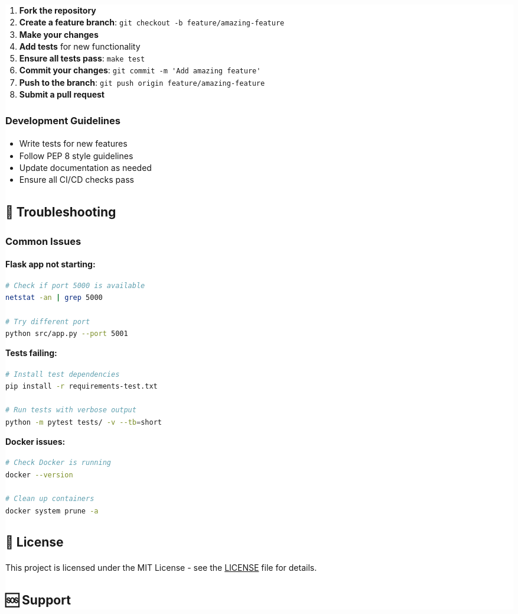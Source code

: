 1. **Fork the repository**
2. **Create a feature branch**: `git checkout -b feature/amazing-feature`
3. **Make your changes**
4. **Add tests** for new functionality
5. **Ensure all tests pass**: `make test`
6. **Commit your changes**: `git commit -m 'Add amazing feature'`
7. **Push to the branch**: `git push origin feature/amazing-feature`
8. **Submit a pull request**

### Development Guidelines

- Write tests for new features
- Follow PEP 8 style guidelines
- Update documentation as needed
- Ensure all CI/CD checks pass

## 🐛 Troubleshooting

### Common Issues

**Flask app not starting:**
```bash
# Check if port 5000 is available
netstat -an | grep 5000

# Try different port
python src/app.py --port 5001
```

**Tests failing:**
```bash
# Install test dependencies
pip install -r requirements-test.txt

# Run tests with verbose output
python -m pytest tests/ -v --tb=short
```

**Docker issues:**
```bash
# Check Docker is running
docker --version

# Clean up containers
docker system prune -a
```

## 📄 License

This project is licensed under the MIT License - see the [LICENSE](LICENSE) file for details.

## 🆘 Support
